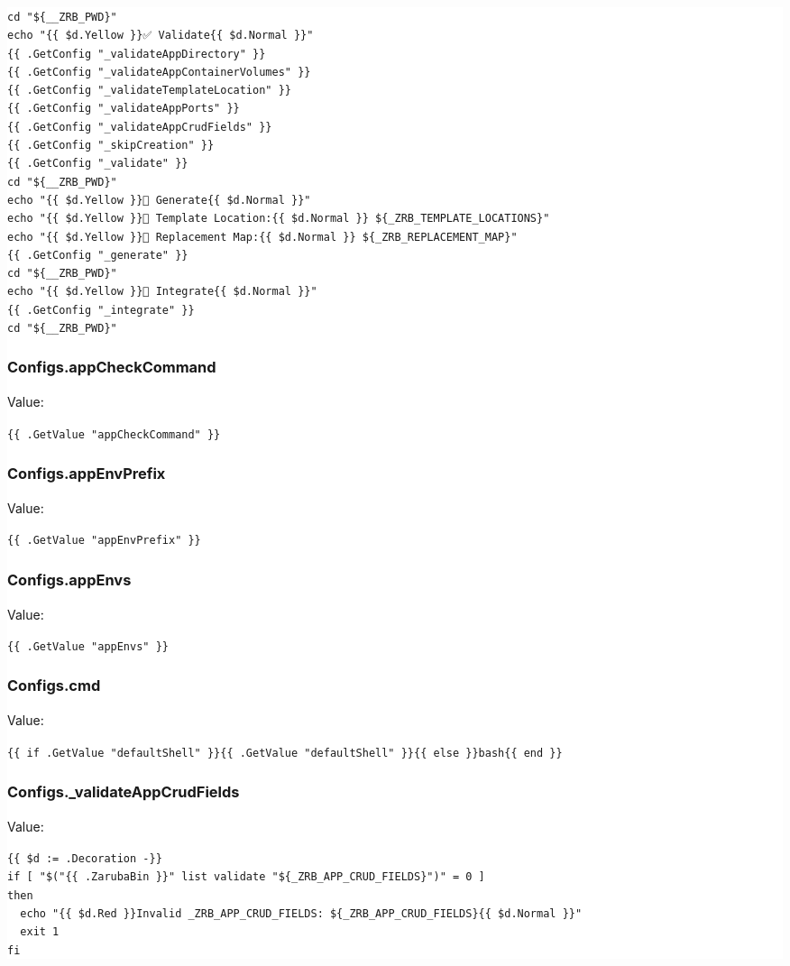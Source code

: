     cd "${__ZRB_PWD}"
    echo "{{ $d.Yellow }}✅ Validate{{ $d.Normal }}"
    {{ .GetConfig "_validateAppDirectory" }}
    {{ .GetConfig "_validateAppContainerVolumes" }}
    {{ .GetConfig "_validateTemplateLocation" }}
    {{ .GetConfig "_validateAppPorts" }}
    {{ .GetConfig "_validateAppCrudFields" }}
    {{ .GetConfig "_skipCreation" }}
    {{ .GetConfig "_validate" }}
    cd "${__ZRB_PWD}"
    echo "{{ $d.Yellow }}🚧 Generate{{ $d.Normal }}"
    echo "{{ $d.Yellow }}🚧 Template Location:{{ $d.Normal }} ${_ZRB_TEMPLATE_LOCATIONS}"
    echo "{{ $d.Yellow }}🚧 Replacement Map:{{ $d.Normal }} ${_ZRB_REPLACEMENT_MAP}"
    {{ .GetConfig "_generate" }}
    cd "${__ZRB_PWD}"
    echo "{{ $d.Yellow }}🔩 Integrate{{ $d.Normal }}"
    {{ .GetConfig "_integrate" }}
    cd "${__ZRB_PWD}"




### Configs.appCheckCommand

Value:

    {{ .GetValue "appCheckCommand" }}



### Configs.appEnvPrefix

Value:

    {{ .GetValue "appEnvPrefix" }}



### Configs.appEnvs

Value:

    {{ .GetValue "appEnvs" }}



### Configs.cmd

Value:

    {{ if .GetValue "defaultShell" }}{{ .GetValue "defaultShell" }}{{ else }}bash{{ end }}



### Configs._validateAppCrudFields

Value:

    {{ $d := .Decoration -}}
    if [ "$("{{ .ZarubaBin }}" list validate "${_ZRB_APP_CRUD_FIELDS}")" = 0 ]
    then
      echo "{{ $d.Red }}Invalid _ZRB_APP_CRUD_FIELDS: ${_ZRB_APP_CRUD_FIELDS}{{ $d.Normal }}"
      exit 1
    fi
